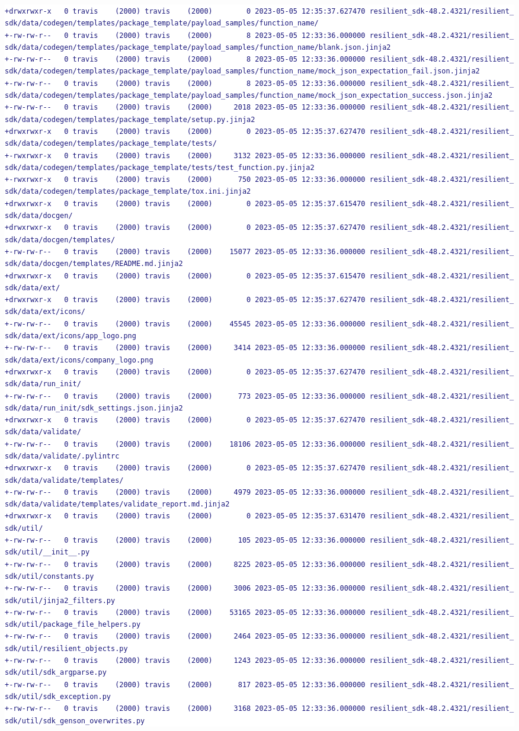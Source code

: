 ```diff
+drwxrwxr-x   0 travis    (2000) travis    (2000)        0 2023-05-05 12:35:37.627470 resilient_sdk-48.2.4321/resilient_sdk/data/codegen/templates/package_template/payload_samples/function_name/
+-rw-rw-r--   0 travis    (2000) travis    (2000)        8 2023-05-05 12:33:36.000000 resilient_sdk-48.2.4321/resilient_sdk/data/codegen/templates/package_template/payload_samples/function_name/blank.json.jinja2
+-rw-rw-r--   0 travis    (2000) travis    (2000)        8 2023-05-05 12:33:36.000000 resilient_sdk-48.2.4321/resilient_sdk/data/codegen/templates/package_template/payload_samples/function_name/mock_json_expectation_fail.json.jinja2
+-rw-rw-r--   0 travis    (2000) travis    (2000)        8 2023-05-05 12:33:36.000000 resilient_sdk-48.2.4321/resilient_sdk/data/codegen/templates/package_template/payload_samples/function_name/mock_json_expectation_success.json.jinja2
+-rw-rw-r--   0 travis    (2000) travis    (2000)     2018 2023-05-05 12:33:36.000000 resilient_sdk-48.2.4321/resilient_sdk/data/codegen/templates/package_template/setup.py.jinja2
+drwxrwxr-x   0 travis    (2000) travis    (2000)        0 2023-05-05 12:35:37.627470 resilient_sdk-48.2.4321/resilient_sdk/data/codegen/templates/package_template/tests/
+-rwxrwxr-x   0 travis    (2000) travis    (2000)     3132 2023-05-05 12:33:36.000000 resilient_sdk-48.2.4321/resilient_sdk/data/codegen/templates/package_template/tests/test_function.py.jinja2
+-rwxrwxr-x   0 travis    (2000) travis    (2000)      750 2023-05-05 12:33:36.000000 resilient_sdk-48.2.4321/resilient_sdk/data/codegen/templates/package_template/tox.ini.jinja2
+drwxrwxr-x   0 travis    (2000) travis    (2000)        0 2023-05-05 12:35:37.615470 resilient_sdk-48.2.4321/resilient_sdk/data/docgen/
+drwxrwxr-x   0 travis    (2000) travis    (2000)        0 2023-05-05 12:35:37.627470 resilient_sdk-48.2.4321/resilient_sdk/data/docgen/templates/
+-rw-rw-r--   0 travis    (2000) travis    (2000)    15077 2023-05-05 12:33:36.000000 resilient_sdk-48.2.4321/resilient_sdk/data/docgen/templates/README.md.jinja2
+drwxrwxr-x   0 travis    (2000) travis    (2000)        0 2023-05-05 12:35:37.615470 resilient_sdk-48.2.4321/resilient_sdk/data/ext/
+drwxrwxr-x   0 travis    (2000) travis    (2000)        0 2023-05-05 12:35:37.627470 resilient_sdk-48.2.4321/resilient_sdk/data/ext/icons/
+-rw-rw-r--   0 travis    (2000) travis    (2000)    45545 2023-05-05 12:33:36.000000 resilient_sdk-48.2.4321/resilient_sdk/data/ext/icons/app_logo.png
+-rw-rw-r--   0 travis    (2000) travis    (2000)     3414 2023-05-05 12:33:36.000000 resilient_sdk-48.2.4321/resilient_sdk/data/ext/icons/company_logo.png
+drwxrwxr-x   0 travis    (2000) travis    (2000)        0 2023-05-05 12:35:37.627470 resilient_sdk-48.2.4321/resilient_sdk/data/run_init/
+-rw-rw-r--   0 travis    (2000) travis    (2000)      773 2023-05-05 12:33:36.000000 resilient_sdk-48.2.4321/resilient_sdk/data/run_init/sdk_settings.json.jinja2
+drwxrwxr-x   0 travis    (2000) travis    (2000)        0 2023-05-05 12:35:37.627470 resilient_sdk-48.2.4321/resilient_sdk/data/validate/
+-rw-rw-r--   0 travis    (2000) travis    (2000)    18106 2023-05-05 12:33:36.000000 resilient_sdk-48.2.4321/resilient_sdk/data/validate/.pylintrc
+drwxrwxr-x   0 travis    (2000) travis    (2000)        0 2023-05-05 12:35:37.627470 resilient_sdk-48.2.4321/resilient_sdk/data/validate/templates/
+-rw-rw-r--   0 travis    (2000) travis    (2000)     4979 2023-05-05 12:33:36.000000 resilient_sdk-48.2.4321/resilient_sdk/data/validate/templates/validate_report.md.jinja2
+drwxrwxr-x   0 travis    (2000) travis    (2000)        0 2023-05-05 12:35:37.631470 resilient_sdk-48.2.4321/resilient_sdk/util/
+-rw-rw-r--   0 travis    (2000) travis    (2000)      105 2023-05-05 12:33:36.000000 resilient_sdk-48.2.4321/resilient_sdk/util/__init__.py
+-rw-rw-r--   0 travis    (2000) travis    (2000)     8225 2023-05-05 12:33:36.000000 resilient_sdk-48.2.4321/resilient_sdk/util/constants.py
+-rw-rw-r--   0 travis    (2000) travis    (2000)     3006 2023-05-05 12:33:36.000000 resilient_sdk-48.2.4321/resilient_sdk/util/jinja2_filters.py
+-rw-rw-r--   0 travis    (2000) travis    (2000)    53165 2023-05-05 12:33:36.000000 resilient_sdk-48.2.4321/resilient_sdk/util/package_file_helpers.py
+-rw-rw-r--   0 travis    (2000) travis    (2000)     2464 2023-05-05 12:33:36.000000 resilient_sdk-48.2.4321/resilient_sdk/util/resilient_objects.py
+-rw-rw-r--   0 travis    (2000) travis    (2000)     1243 2023-05-05 12:33:36.000000 resilient_sdk-48.2.4321/resilient_sdk/util/sdk_argparse.py
+-rw-rw-r--   0 travis    (2000) travis    (2000)      817 2023-05-05 12:33:36.000000 resilient_sdk-48.2.4321/resilient_sdk/util/sdk_exception.py
+-rw-rw-r--   0 travis    (2000) travis    (2000)     3168 2023-05-05 12:33:36.000000 resilient_sdk-48.2.4321/resilient_sdk/util/sdk_genson_overwrites.py
```